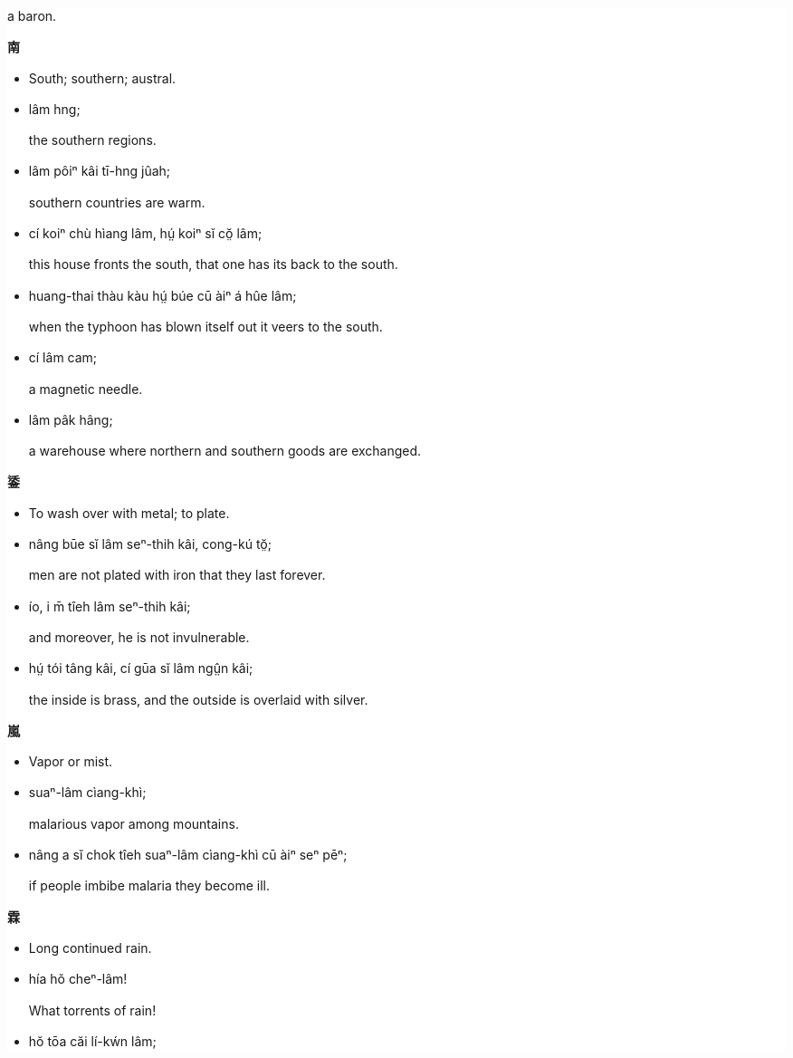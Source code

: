   a baron.

**南**
- South; southern; austral.

- lâm hng;

  the southern regions.

- lâm pôiⁿ kâi tī-hng jûah;

  southern countries are warm.

- cí koiⁿ chù hìang lâm, hṳ́ koiⁿ sĭ cŏ̤ lâm;

  this house fronts the south, that one has its back to the south.

- huang-thai thàu kàu hṳ́ búe cū àiⁿ á hûe lâm;

  when the typhoon has blown itself out it veers to the south.

- cí lâm cam;

  a magnetic needle.

- lâm pâk hâng;

  a warehouse where northern and southern goods are exchanged.

**鋈**
- To wash over with metal; to plate.

- nâng būe sĭ lâm seⁿ-thih kâi, cong-kú tŏ̤;

  men are not plated with iron that they last forever.

- ío, i m̄ tîeh lâm seⁿ-thih kâi;

  and moreover, he is not invulnerable.

- hṳ́ tói tâng kâi, cí gūa sĭ lâm ngṳ̂n kâi;

  the inside is brass, and the outside is overlaid with silver.



**嵐**
- Vapor or mist.

- suaⁿ-lâm cìang-khì;

  malarious vapor among mountains.

- nâng a sĭ chok tîeh suaⁿ-lâm cìang-khì cū àiⁿ seⁿ pēⁿ;

  if people imbibe malaria they become ill.

**霖**
- Long continued rain.

- hía hŏ cheⁿ-lâm!

  What torrents of rain!

- hŏ tōa căi lí-kẃn lâm;
